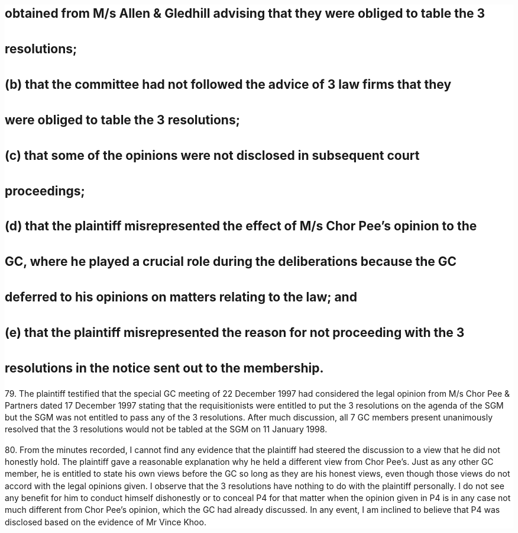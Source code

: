 ## obtained from M/s Allen & Gledhill advising that they were obliged to table the 3 

## resolutions; 

## (b) that the committee had not followed the advice of 3 law firms that they 

## were obliged to table the 3 resolutions; 

## (c) that some of the opinions were not disclosed in subsequent court 

## proceedings; 

## (d) that the plaintiff misrepresented the effect of M/s Chor Pee’s opinion to the 

## GC, where he played a crucial role during the deliberations because the GC 

## deferred to his opinions on matters relating to the law; and 

## (e) that the plaintiff misrepresented the reason for not proceeding with the 3 

## resolutions in the notice sent out to the membership. 

79\. The plaintiff testified that the special GC meeting of 22 December 1997 had considered the legal opinion from M/s Chor Pee & Partners dated 17 December 1997 stating that the requisitionists were entitled to put the 3 resolutions on the agenda of the SGM but the SGM was not entitled to pass any of the 3 resolutions. After much discussion, all 7 GC members present unanimously resolved that the 3 resolutions would not be tabled at the SGM on 11 January 1998. 

80\. From the minutes recorded, I cannot find any evidence that the plaintiff had steered the discussion to a view that he did not honestly hold. The plaintiff gave a reasonable explanation why he held a different view from Chor Pee’s. Just as any other GC member, he is entitled to state his own views before the GC so long as they are his honest views, even though those views do not accord with the legal opinions given. I observe that the 3 resolutions have nothing to do with the plaintiff personally. I do not see any benefit for him to conduct himself dishonestly or to conceal P4 for that matter when the opinion given in P4 is in any case not much different from Chor Pee’s opinion, which the GC had already discussed. In any event, I am inclined to believe that P4 was disclosed based on the evidence of Mr Vince Khoo. 
